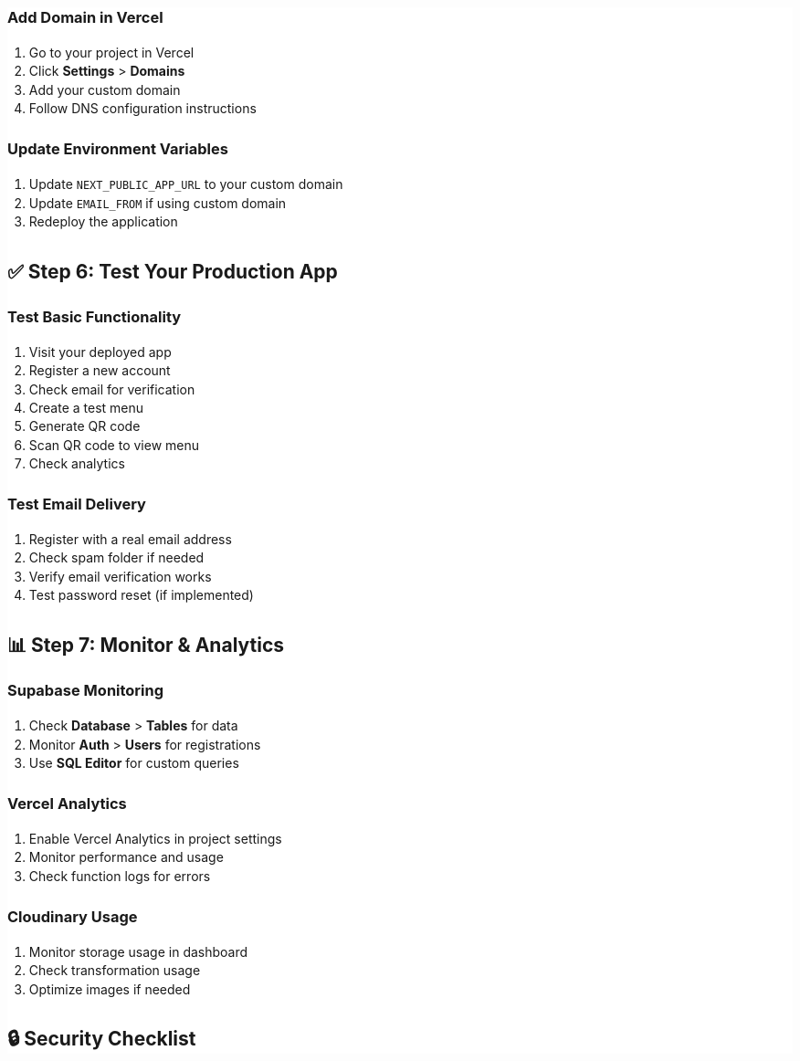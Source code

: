 ### Add Domain in Vercel
1. Go to your project in Vercel
2. Click **Settings** > **Domains**
3. Add your custom domain
4. Follow DNS configuration instructions

### Update Environment Variables
1. Update `NEXT_PUBLIC_APP_URL` to your custom domain
2. Update `EMAIL_FROM` if using custom domain
3. Redeploy the application

## ✅ **Step 6: Test Your Production App**

### Test Basic Functionality
1. Visit your deployed app
2. Register a new account
3. Check email for verification
4. Create a test menu
5. Generate QR code
6. Scan QR code to view menu
7. Check analytics

### Test Email Delivery
1. Register with a real email address
2. Check spam folder if needed
3. Verify email verification works
4. Test password reset (if implemented)

## 📊 **Step 7: Monitor & Analytics**

### Supabase Monitoring
1. Check **Database** > **Tables** for data
2. Monitor **Auth** > **Users** for registrations
3. Use **SQL Editor** for custom queries

### Vercel Analytics
1. Enable Vercel Analytics in project settings
2. Monitor performance and usage
3. Check function logs for errors

### Cloudinary Usage
1. Monitor storage usage in dashboard
2. Check transformation usage
3. Optimize images if needed

## 🔒 **Security Checklist**
